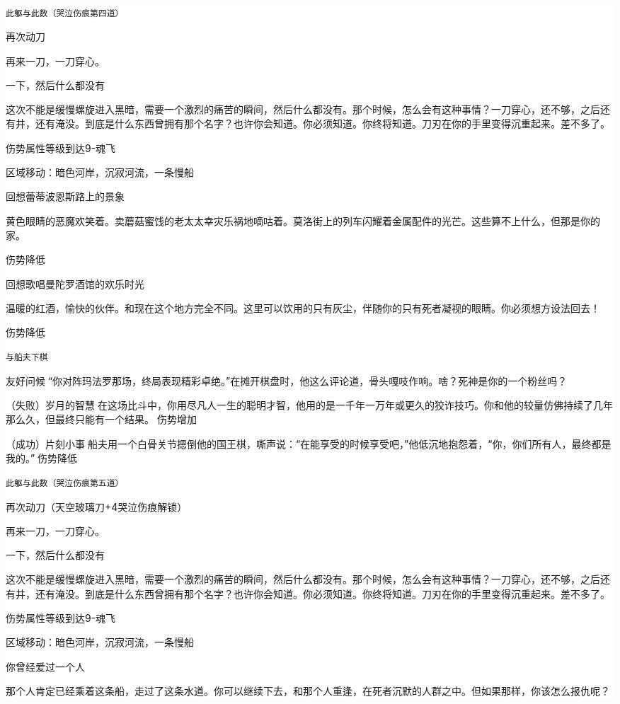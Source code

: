     此躯与此数（哭泣伤痕第四道）

 再次动刀

再来一刀，一刀穿心。

一下，然后什么都没有

这次不能是缓慢螺旋进入黑暗，需要一个激烈的痛苦的瞬间，然后什么都没有。那个时候，怎么会有这种事情？一刀穿心，还不够，之后还有井，还有淹没。到底是什么东西曾拥有那个名字？也许你会知道。你必须知道。你终将知道。刀刃在你的手里变得沉重起来。差不多了。

伤势属性等级到达9-魂飞

区域移动：暗色河岸，沉寂河流，一条慢船


回想蕾蒂波恩斯路上的景象

黄色眼睛的恶魔欢笑着。卖蘑菇蜜饯的老太太幸灾乐祸地嘀咕着。莫洛街上的列车闪耀着金属配件的光芒。这些算不上什么，但那是你的家。

伤势降低

 

回想歌唱曼陀罗酒馆的欢乐时光

温暖的红酒，愉快的伙伴。和现在这个地方完全不同。这里可以饮用的只有灰尘，伴随你的只有死者凝视的眼睛。你必须想方设法回去！

伤势降低

 

    与船夫下棋

友好问候
 “你对阵玛法罗那场，终局表现精彩卓绝。”在摊开棋盘时，他这么评论道，骨头嘎吱作响。啥？死神是你的一个粉丝吗？

（失败）岁月的智慧
 在这场比斗中，你用尽凡人一生的聪明才智，他用的是一千年一万年或更久的狡诈技巧。你和他的较量仿佛持续了几年那么久，但最终只能有一个结果。
 伤势增加

（成功）片刻小事
 船夫用一个白骨关节摁倒他的国王棋，嘶声说：“在能享受的时候享受吧，”他低沉地抱怨着，“你，你们所有人，最终都是我的。”
 伤势降低

 

    此躯与此数（哭泣伤痕第五道）

 再次动刀（天空玻璃刀+4哭泣伤痕解锁）

再来一刀，一刀穿心。

一下，然后什么都没有

这次不能是缓慢螺旋进入黑暗，需要一个激烈的痛苦的瞬间，然后什么都没有。那个时候，怎么会有这种事情？一刀穿心，还不够，之后还有井，还有淹没。到底是什么东西曾拥有那个名字？也许你会知道。你必须知道。你终将知道。刀刃在你的手里变得沉重起来。差不多了。

伤势属性等级到达9-魂飞

区域移动：暗色河岸，沉寂河流，一条慢船


你曾经爱过一个人

那个人肯定已经乘着这条船，走过了这条水道。你可以继续下去，和那个人重逢，在死者沉默的人群之中。但如果那样，你该怎么报仇呢？
